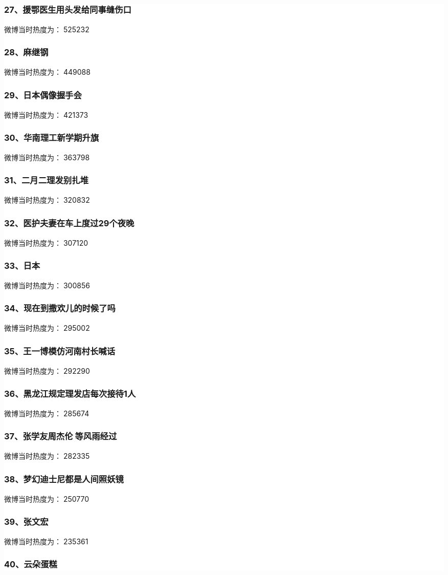 ### 27、援鄂医生用头发给同事缝伤口

微博当时热度为： 525232

### 28、麻继钢

微博当时热度为： 449088

### 29、日本偶像握手会

微博当时热度为： 421373

### 30、华南理工新学期升旗

微博当时热度为： 363798

### 31、二月二理发别扎堆

微博当时热度为： 320832

### 32、医护夫妻在车上度过29个夜晚

微博当时热度为： 307120

### 33、日本

微博当时热度为： 300856

### 34、现在到撒欢儿的时候了吗

微博当时热度为： 295002

### 35、王一博模仿河南村长喊话

微博当时热度为： 292290

### 36、黑龙江规定理发店每次接待1人

微博当时热度为： 285674

### 37、张学友周杰伦 等风雨经过

微博当时热度为： 282335

### 38、梦幻迪士尼都是人间照妖镜

微博当时热度为： 250770

### 39、张文宏

微博当时热度为： 235361

### 40、云朵蛋糕
